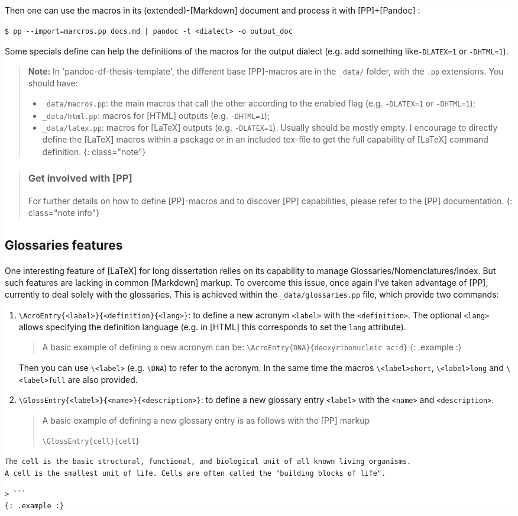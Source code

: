 Then one can use the macros in its (extended)-[Markdown] document and process it with [PP]+[Pandoc] :

``` console
$ pp --import=marcros.pp docs.md | pandoc -t <dialect> -o output_doc
```

Some specials define can help the definitions of the macros for the output dialect (e.g. add something like`-DLATEX=1` or `-DHTML=1`).

> **Note:** In 'pandoc-df-thesis-template', the different base [PP]-macros are in the `_data/` folder, with the `.pp` extensions. You should have:
>  - `_data/macros.pp`: the main macros that call the other according to the enabled flag (e.g. `-DLATEX=1` or `-DHTML=1`);
>  - `_data/html.pp`: macros for [HTML] outputs (e.g. `-DHTML=1`);
>  - `_data/latex.pp`: macros for [LaTeX] outputs (e.g. `-DLATEX=1`). Usually should be mostly empty. I encourage to directly define the [LaTeX] macros within a package or in an included tex-file to get the full capability of [LaTeX] command definition.
{: class="note"}

> ### Get involved with [PP]
> For further details on how to define [PP]-macros and to discover [PP] capabilities, please refer to the [PP] documentation.
{: class="note info"}

## Glossaries features

One interesting feature of [LaTeX] for long dissertation relies on its capability to manage Glossaries/Nomenclatures/Index.
But such features are lacking in common [Markdown] markup.
To overcome this issue, once again I've taken advantage of [PP], currently to deal solely with the glossaries.
This is achieved within the `_data/glossaries.pp` file, which provide two commands:

1. `\AcroEntry{<label>}{<definition}{<lang>}`: to define a new acronym `<label>` with the `<definition>`. The optional `<lang>` allows specifying the definition language (e.g. in [HTML] this corresponds to set the `lang` attribute).

    > A basic example of defining a new acronym can be:
    >`\AcroEntry{DNA}{deoxyribonucleic acid}`
    {: .example :}

    Then you can use `\<label>` (e.g. `\DNA`) to refer to the acronym. In the same time the macros `\<label>short`, `\<label>long` and `\<label>full` are also provided.


2. `\GlossEntry{<label>}{<name>}{<description>}`:  to define a new glossary entry `<label>` with the `<name>` and `<description>`.

    > A basic example of defining a new glossary entry is as follows with the
    > [PP] markup
    > ```
    > \GlossEntry{cell}{cell}
    > ```
~~~~~~~~~~~~~~
The cell is the basic structural, functional, and biological unit of all known living organisms.
A cell is the smallest unit of life. Cells are often called the "building blocks of life".
~~~~~~~~~~~~~~
    > ```
    {: .example :}
    

[^1]: A comprehensive (SI) units package, <https://ctan.org/pkg/siunitx>